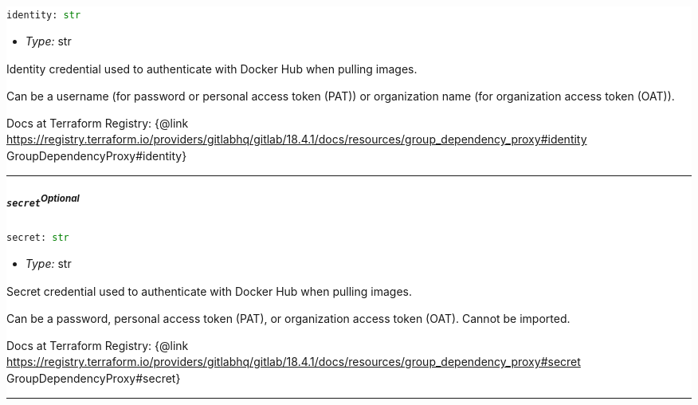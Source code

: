 ```python
identity: str
```

- *Type:* str

Identity credential used to authenticate with Docker Hub when pulling images.

Can be a username (for password or personal access token (PAT)) or organization name (for organization access token (OAT)).

Docs at Terraform Registry: {@link https://registry.terraform.io/providers/gitlabhq/gitlab/18.4.1/docs/resources/group_dependency_proxy#identity GroupDependencyProxy#identity}

---

##### `secret`<sup>Optional</sup> <a name="secret" id="@cdktf/provider-gitlab.groupDependencyProxy.GroupDependencyProxyConfig.property.secret"></a>

```python
secret: str
```

- *Type:* str

Secret credential used to authenticate with Docker Hub when pulling images.

Can be a password, personal access token (PAT), or organization access token (OAT). Cannot be imported.

Docs at Terraform Registry: {@link https://registry.terraform.io/providers/gitlabhq/gitlab/18.4.1/docs/resources/group_dependency_proxy#secret GroupDependencyProxy#secret}

---



